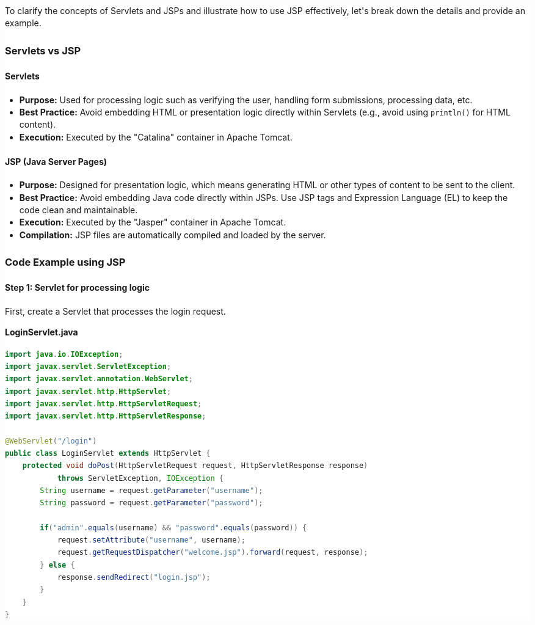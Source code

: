 To clarify the concepts of Servlets and JSPs and illustrate how to use JSP effectively, let's break down the details and provide an example.

### Servlets vs JSP

#### Servlets
- **Purpose:** Used for processing logic such as verifying the user, handling form submissions, processing data, etc.
- **Best Practice:** Avoid embedding HTML or presentation logic directly within Servlets (e.g., avoid using `println()` for HTML content).
- **Execution:** Executed by the "Catalina" container in Apache Tomcat.

#### JSP (Java Server Pages)
- **Purpose:** Designed for presentation logic, which means generating HTML or other types of content to be sent to the client.
- **Best Practice:** Avoid embedding Java code directly within JSPs. Use JSP tags and Expression Language (EL) to keep the code clean and maintainable.
- **Execution:** Executed by the "Jasper" container in Apache Tomcat.
- **Compilation:** JSP files are automatically compiled and loaded by the server.

### Code Example using JSP

#### Step 1: Servlet for processing logic

First, create a Servlet that processes the login request.

**LoginServlet.java**
```java
import java.io.IOException;
import javax.servlet.ServletException;
import javax.servlet.annotation.WebServlet;
import javax.servlet.http.HttpServlet;
import javax.servlet.http.HttpServletRequest;
import javax.servlet.http.HttpServletResponse;

@WebServlet("/login")
public class LoginServlet extends HttpServlet {
    protected void doPost(HttpServletRequest request, HttpServletResponse response) 
            throws ServletException, IOException {
        String username = request.getParameter("username");
        String password = request.getParameter("password");

        if("admin".equals(username) && "password".equals(password)) {
            request.setAttribute("username", username);
            request.getRequestDispatcher("welcome.jsp").forward(request, response);
        } else {
            response.sendRedirect("login.jsp");
        }
    }
}
```
